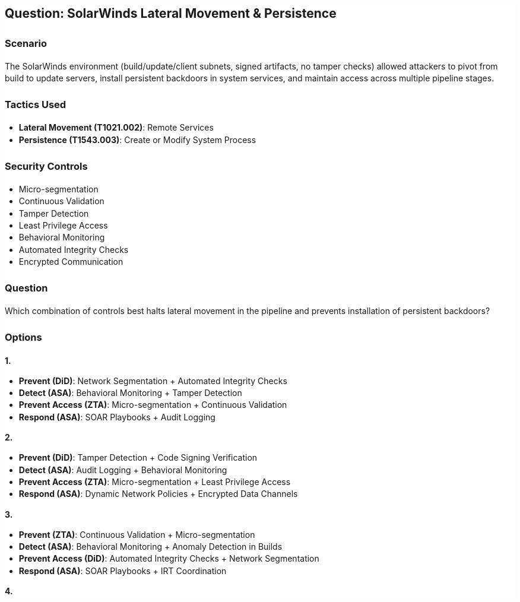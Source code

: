 
## Question: SolarWinds Lateral Movement & Persistence

### Scenario

The SolarWinds environment (build/update/client subnets, signed artifacts, no tamper checks) allowed attackers to pivot from build to update servers, install persistent backdoors in system services, and maintain access across multiple pipeline stages.

### Tactics Used

* **Lateral Movement (T1021.002)**: Remote Services
* **Persistence (T1543.003)**: Create or Modify System Process

### Security Controls

* Micro-segmentation
* Continuous Validation
* Tamper Detection
* Least Privilege Access
* Behavioral Monitoring
* Automated Integrity Checks
* Encrypted Communication

### Question

Which combination of controls best halts lateral movement in the pipeline and prevents installation of persistent
backdoors?

### Options

**1.**

* **Prevent (DiD)**: Network Segmentation + Automated Integrity Checks
* **Detect (ASA)**: Behavioral Monitoring + Tamper Detection
* **Prevent Access (ZTA)**: Micro-segmentation + Continuous Validation
* **Respond (ASA)**: SOAR Playbooks + Audit Logging

**2.**

* **Prevent (DiD)**: Tamper Detection + Code Signing Verification
* **Detect (ASA)**: Audit Logging + Behavioral Monitoring
* **Prevent Access (ZTA)**: Micro-segmentation + Least Privilege Access
* **Respond (ASA)**: Dynamic Network Policies + Encrypted Data Channels

**3.**

* **Prevent (ZTA)**: Continuous Validation + Micro-segmentation
* **Detect (ASA)**: Behavioral Monitoring + Anomaly Detection in Builds
* **Prevent Access (DiD)**: Automated Integrity Checks + Network Segmentation
* **Respond (ASA)**: SOAR Playbooks + IRT Coordination

**4.**
